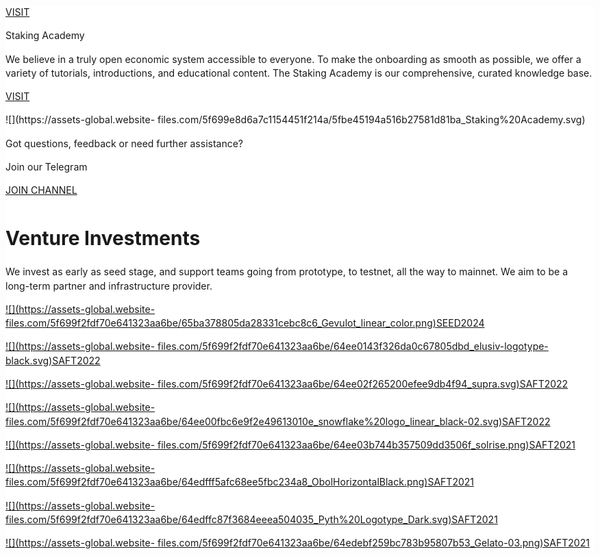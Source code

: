 [VISIT](https://solanabeach.io/)

Staking Academy

We believe in a truly open economic system accessible to everyone. To make the
onboarding as smooth as possible, we offer a variety of tutorials,
introductions, and educational content. The Staking Academy is our
comprehensive, curated knowledge base.

[VISIT](https://www.staking-academy.com/)

![](https://assets-global.website-
files.com/5f699e8d6a7c1154451f214a/5fbe45194a516b27581d81ba_Staking%20Academy.svg)

Got questions, feedback or need further assistance?

Join our Telegram

[JOIN CHANNEL](https://t.me/stakingfacilities)

# Venture Investments

We invest as early as seed stage, and support teams going from prototype, to
testnet, all the way to mainnet. We aim to be a long-term partner and
infrastructure provider.

[![](https://assets-global.website-
files.com/5f699f2fdf70e641323aa6be/65ba378805da28331cebc8c6_Gevulot_linear_color.png)SEED2024](https://www.gevulot.com/)

[![](https://assets-global.website-
files.com/5f699f2fdf70e641323aa6be/64ee0143f326da0c67805dbd_elusiv-logotype-
black.svg)SAFT2022](https://www.elusiv.io/)

[![](https://assets-global.website-
files.com/5f699f2fdf70e641323aa6be/64ee02f265200efee9db4f94_supra.svg)SAFT2022](https://supraoracles.com/)

[![](https://assets-global.website-
files.com/5f699f2fdf70e641323aa6be/64ee00fbc6e9f2e49613010e_snowflake%20logo_linear_black-02.svg)SAFT2022](https://snowflake.so/)

[![](https://assets-global.website-
files.com/5f699f2fdf70e641323aa6be/64ee03b744b357509dd3506f_solrise.png)SAFT2021](https://solrise.finance/)

[![](https://assets-global.website-
files.com/5f699f2fdf70e641323aa6be/64edfff5afc68ee5fbc234a8_ObolHorizontalBlack.png)SAFT2021](https://obol.tech/)

[![](https://assets-global.website-
files.com/5f699f2fdf70e641323aa6be/64edffc87f3684eeea504035_Pyth%20Logotype_Dark.svg)SAFT2021](https://pyth.network/)

[![](https://assets-global.website-
files.com/5f699f2fdf70e641323aa6be/64edebf259bc783b95807b53_Gelato-03.png)SAFT2021](https://www.gelato.network/)
